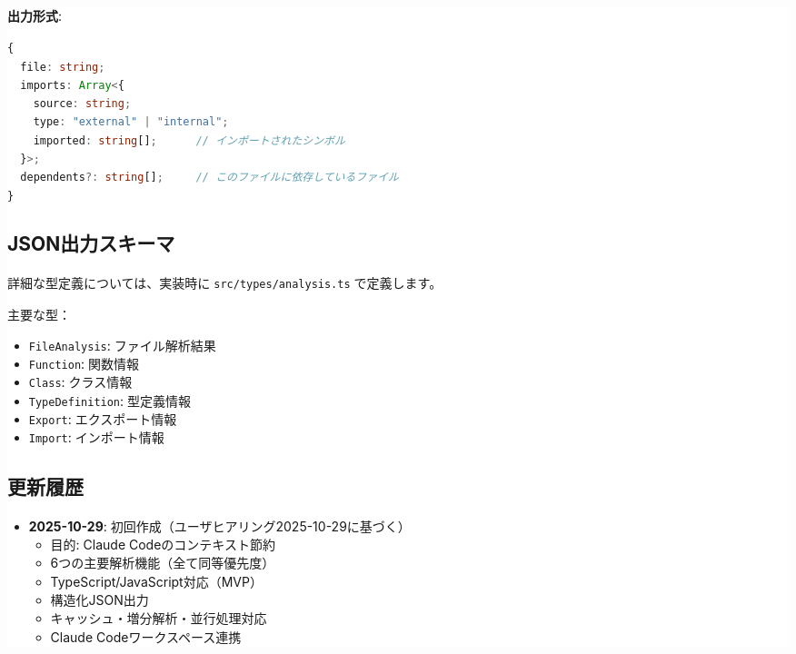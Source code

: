 **出力形式**:
```typescript
{
  file: string;
  imports: Array<{
    source: string;
    type: "external" | "internal";
    imported: string[];      // インポートされたシンボル
  }>;
  dependents?: string[];     // このファイルに依存しているファイル
}
```

## JSON出力スキーマ

詳細な型定義については、実装時に `src/types/analysis.ts` で定義します。

主要な型：
- `FileAnalysis`: ファイル解析結果
- `Function`: 関数情報
- `Class`: クラス情報
- `TypeDefinition`: 型定義情報
- `Export`: エクスポート情報
- `Import`: インポート情報

## 更新履歴

- **2025-10-29**: 初回作成（ユーザヒアリング2025-10-29に基づく）
  - 目的: Claude Codeのコンテキスト節約
  - 6つの主要解析機能（全て同等優先度）
  - TypeScript/JavaScript対応（MVP）
  - 構造化JSON出力
  - キャッシュ・増分解析・並行処理対応
  - Claude Codeワークスペース連携
